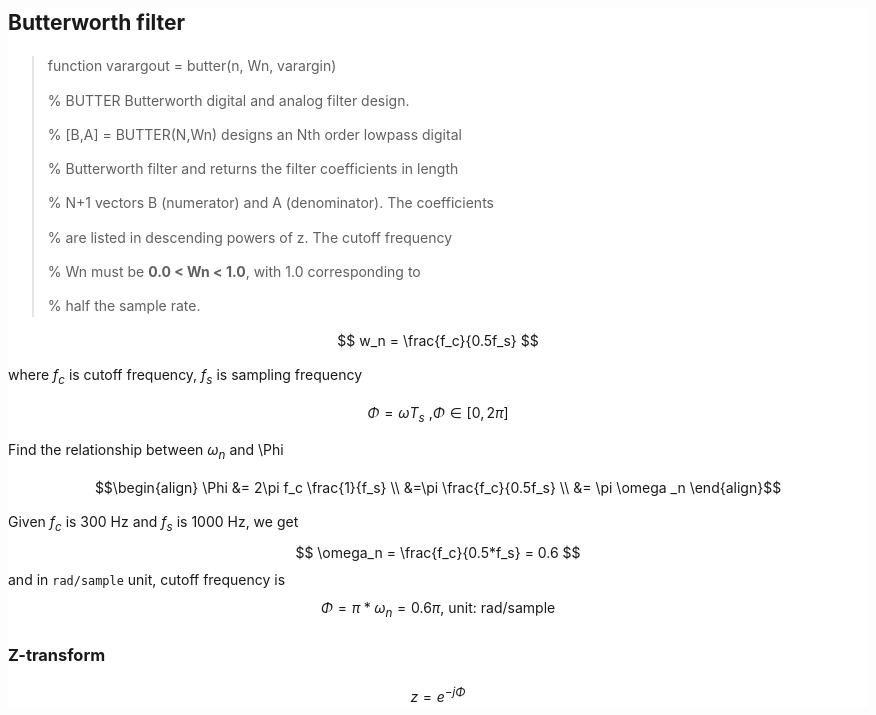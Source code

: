 



## Butterworth filter

> function varargout = butter(n, Wn, varargin)
>
> %   BUTTER Butterworth digital and analog filter design.
>
> %   [B,A] = BUTTER(N,Wn) designs an Nth order lowpass digital
>
> %   Butterworth filter and returns the filter coefficients in length
>
> %   N+1 vectors B (numerator) and A (denominator). The coefficients
>
> %   are listed in descending powers of z. The cutoff frequency
>
> %   Wn must be **0.0 < Wn < 1.0**, with 1.0 corresponding to
>
> %   half the sample rate.

$$
w_n = \frac{f_c}{0.5f_s}
$$

where $f_c$ is cutoff frequency, $f_s$ is sampling frequency


$$
\Phi = \omega T_s \text { ,}\Phi \in [0,2\pi]
$$

Find the relationship between $\omega_n$ and \Phi

$$\begin{align}
\Phi &= 2\pi f_c \frac{1}{f_s}  \\
&=\pi \frac{f_c}{0.5f_s} \\
&= \pi \omega _n
\end{align}$$



Given $f_c$ is 300 Hz and $f_s$ is 1000 Hz, we get
$$
\omega_n = \frac{f_c}{0.5*f_s} = 0.6
$$
and in `rad/sample` unit, cutoff frequency is 
$$
\Phi = \pi * \omega_n = 0.6 \pi \text {, unit: rad/sample}
$$

### Z-transform

$$
z= e^{-j\Phi}
$$
